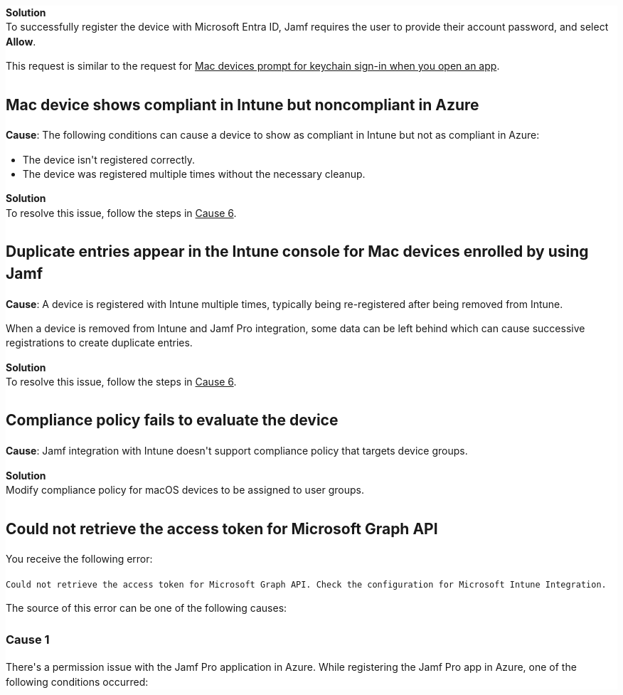 **Solution**  
To successfully register the device with Microsoft Entra ID, Jamf requires the user to provide their account password, and select **Allow**.

This request is similar to the request for [Mac devices prompt for keychain sign-in when you open an app](#mac-devices-prompt-for-keychain-sign-in-when-you-open-an-app).  

## Mac device shows compliant in Intune but noncompliant in Azure  

**Cause**: The following conditions can cause a device to show as compliant in Intune but not as compliant in Azure:  

- The device isn't registered correctly.
- The device was registered multiple times without the necessary cleanup.

**Solution**  
To resolve this issue, follow the steps in [Cause 6](#cause-6---the-device-was-previously-enrolled-in-intune).

## Duplicate entries appear in the Intune console for Mac devices enrolled by using Jamf  

**Cause**: A device is registered with Intune multiple times, typically being re-registered after being removed from Intune.  

When a device is removed from Intune and Jamf Pro integration, some data can be left behind which can cause successive registrations to create duplicate entries.  

**Solution**  
To resolve this issue, follow the steps in [Cause 6](#cause-6---the-device-was-previously-enrolled-in-intune).

## Compliance policy fails to evaluate the device  

**Cause**: Jamf integration with Intune doesn't support compliance policy that targets device groups.

**Solution**  
Modify compliance policy for macOS devices to be assigned to user groups.

## Could not retrieve the access token for Microsoft Graph API

You receive the following error:

`Could not retrieve the access token for Microsoft Graph API. Check the configuration for Microsoft Intune Integration.`

The source of this error can be one of the following causes:

### Cause 1

There's a permission issue with the Jamf Pro application in Azure. While registering the Jamf Pro app in Azure, one of the following conditions occurred:
